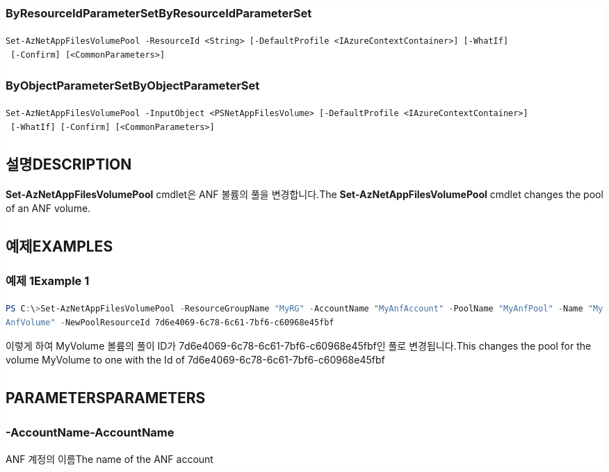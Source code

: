 ### <span data-ttu-id="9df9d-107">ByResourceIdParameterSet</span><span class="sxs-lookup"><span data-stu-id="9df9d-107">ByResourceIdParameterSet</span></span>
```
Set-AzNetAppFilesVolumePool -ResourceId <String> [-DefaultProfile <IAzureContextContainer>] [-WhatIf]
 [-Confirm] [<CommonParameters>]
```

### <span data-ttu-id="9df9d-108">ByObjectParameterSet</span><span class="sxs-lookup"><span data-stu-id="9df9d-108">ByObjectParameterSet</span></span>
```
Set-AzNetAppFilesVolumePool -InputObject <PSNetAppFilesVolume> [-DefaultProfile <IAzureContextContainer>]
 [-WhatIf] [-Confirm] [<CommonParameters>]
```

## <span data-ttu-id="9df9d-109">설명</span><span class="sxs-lookup"><span data-stu-id="9df9d-109">DESCRIPTION</span></span>
<span data-ttu-id="9df9d-110">**Set-AzNetAppFilesVolumePool** cmdlet은 ANF 볼륨의 풀을 변경합니다.</span><span class="sxs-lookup"><span data-stu-id="9df9d-110">The **Set-AzNetAppFilesVolumePool** cmdlet changes the pool of an ANF volume.</span></span>

## <span data-ttu-id="9df9d-111">예제</span><span class="sxs-lookup"><span data-stu-id="9df9d-111">EXAMPLES</span></span>

### <span data-ttu-id="9df9d-112">예제 1</span><span class="sxs-lookup"><span data-stu-id="9df9d-112">Example 1</span></span>
```powershell
PS C:\>Set-AzNetAppFilesVolumePool -ResourceGroupName "MyRG" -AccountName "MyAnfAccount" -PoolName "MyAnfPool" -Name "MyAnfVolume" -NewPoolResourceId 7d6e4069-6c78-6c61-7bf6-c60968e45fbf
```

<span data-ttu-id="9df9d-113">이렇게 하여 MyVolume 볼륨의 풀이 ID가 7d6e4069-6c78-6c61-7bf6-c60968e45fbf인 풀로 변경됩니다.</span><span class="sxs-lookup"><span data-stu-id="9df9d-113">This changes the pool for the volume MyVolume to one with the Id of 7d6e4069-6c78-6c61-7bf6-c60968e45fbf</span></span>

## <span data-ttu-id="9df9d-114">PARAMETERS</span><span class="sxs-lookup"><span data-stu-id="9df9d-114">PARAMETERS</span></span>

### <span data-ttu-id="9df9d-115">-AccountName</span><span class="sxs-lookup"><span data-stu-id="9df9d-115">-AccountName</span></span>
<span data-ttu-id="9df9d-116">ANF 계정의 이름</span><span class="sxs-lookup"><span data-stu-id="9df9d-116">The name of the ANF account</span></span>
